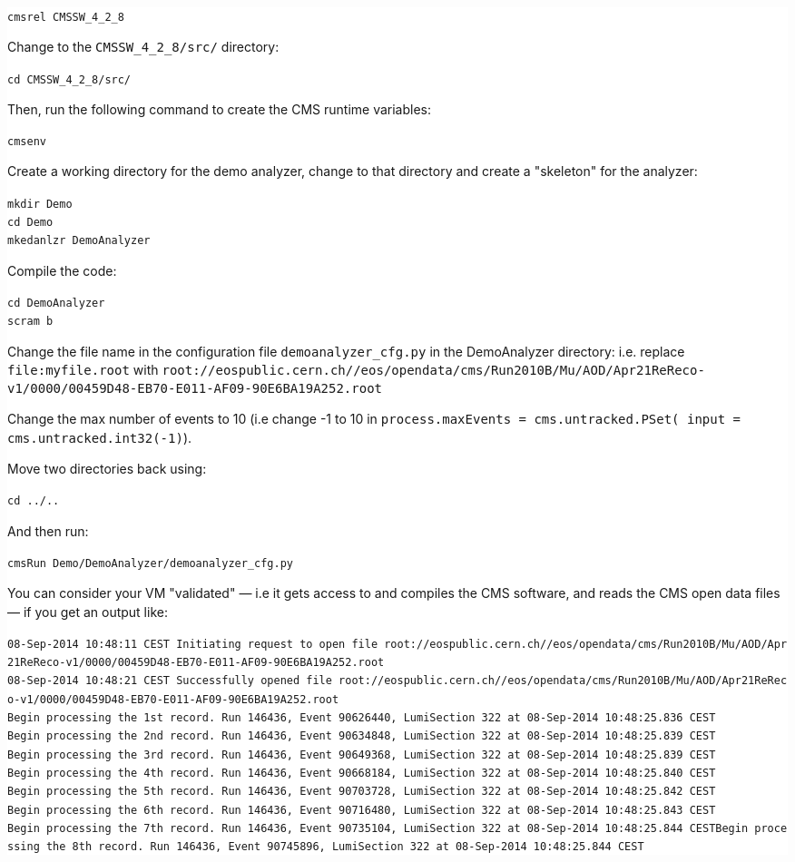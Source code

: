 ```shell
cmsrel CMSSW_4_2_8
```

Change to the <kbd>CMSSW_4_2_8/src/</kbd> directory:

```shell
cd CMSSW_4_2_8/src/
```

Then, run the following command to create the CMS runtime variables:

```shell
cmsenv
```

Create a working directory for the demo analyzer, change to that directory and create a "skeleton" for the analyzer:

```shell
mkdir Demo
cd Demo
mkedanlzr DemoAnalyzer
```

Compile the code:

```shell
cd DemoAnalyzer
scram b
```

Change the file name in the configuration file <kbd>demoanalyzer_cfg.py</kbd> in the DemoAnalyzer directory: i.e. replace <kbd>file:myfile.root</kbd> with <kbd>root://eospublic.cern.ch//eos/opendata/cms/Run2010B/Mu/AOD/Apr21ReReco-v1/0000/00459D48-EB70-E011-AF09-90E6BA19A252.root</kbd>

Change the max number of events to 10 (i.e change -1 to 10 in <kbd>process.maxEvents = cms.untracked.PSet( input = cms.untracked.int32(-1)</kbd>).

Move two directories back using:

```shell
cd ../..
```

And then run:

```shell
cmsRun Demo/DemoAnalyzer/demoanalyzer_cfg.py
```

You can consider your VM "validated" — i.e it gets access to and compiles the CMS software, and reads the CMS open data files — if you get an output like:

```shell
08-Sep-2014 10:48:11 CEST Initiating request to open file root://eospublic.cern.ch//eos/opendata/cms/Run2010B/Mu/AOD/Apr21ReReco-v1/0000/00459D48-EB70-E011-AF09-90E6BA19A252.root
08-Sep-2014 10:48:21 CEST Successfully opened file root://eospublic.cern.ch//eos/opendata/cms/Run2010B/Mu/AOD/Apr21ReReco-v1/0000/00459D48-EB70-E011-AF09-90E6BA19A252.root
Begin processing the 1st record. Run 146436, Event 90626440, LumiSection 322 at 08-Sep-2014 10:48:25.836 CEST
Begin processing the 2nd record. Run 146436, Event 90634848, LumiSection 322 at 08-Sep-2014 10:48:25.839 CEST
Begin processing the 3rd record. Run 146436, Event 90649368, LumiSection 322 at 08-Sep-2014 10:48:25.839 CEST
Begin processing the 4th record. Run 146436, Event 90668184, LumiSection 322 at 08-Sep-2014 10:48:25.840 CEST
Begin processing the 5th record. Run 146436, Event 90703728, LumiSection 322 at 08-Sep-2014 10:48:25.842 CEST
Begin processing the 6th record. Run 146436, Event 90716480, LumiSection 322 at 08-Sep-2014 10:48:25.843 CEST
Begin processing the 7th record. Run 146436, Event 90735104, LumiSection 322 at 08-Sep-2014 10:48:25.844 CESTBegin processing the 8th record. Run 146436, Event 90745896, LumiSection 322 at 08-Sep-2014 10:48:25.844 CEST
```